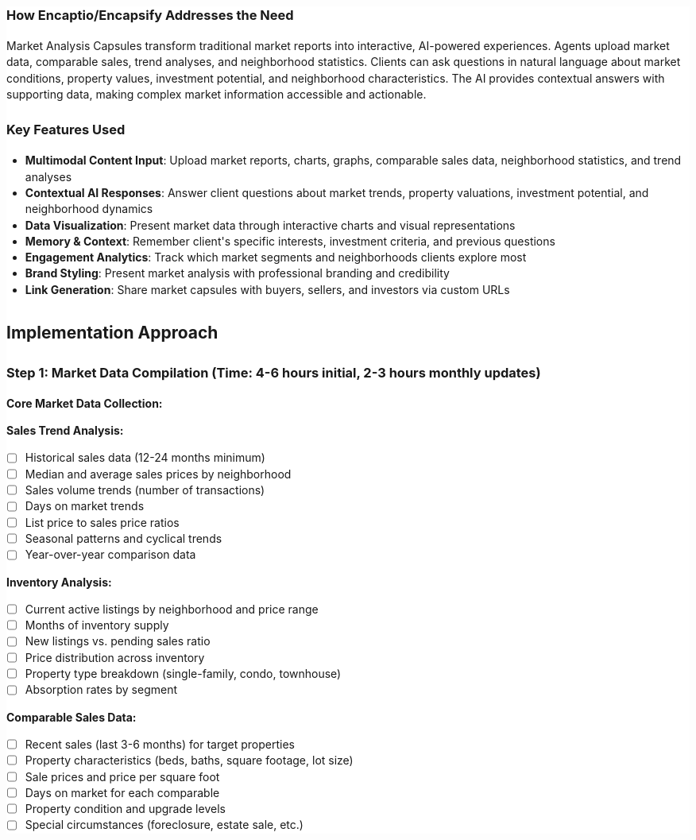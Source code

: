 ### How Encaptio/Encapsify Addresses the Need

Market Analysis Capsules transform traditional market reports into interactive, AI-powered experiences. Agents upload market data, comparable sales, trend analyses, and neighborhood statistics. Clients can ask questions in natural language about market conditions, property values, investment potential, and neighborhood characteristics. The AI provides contextual answers with supporting data, making complex market information accessible and actionable.

### Key Features Used

- **Multimodal Content Input**: Upload market reports, charts, graphs, comparable sales data, neighborhood statistics, and trend analyses
- **Contextual AI Responses**: Answer client questions about market trends, property valuations, investment potential, and neighborhood dynamics
- **Data Visualization**: Present market data through interactive charts and visual representations
- **Memory & Context**: Remember client's specific interests, investment criteria, and previous questions
- **Engagement Analytics**: Track which market segments and neighborhoods clients explore most
- **Brand Styling**: Present market analysis with professional branding and credibility
- **Link Generation**: Share market capsules with buyers, sellers, and investors via custom URLs

## Implementation Approach

### Step 1: Market Data Compilation (Time: 4-6 hours initial, 2-3 hours monthly updates)

**Core Market Data Collection:**

**Sales Trend Analysis:**
- [ ] Historical sales data (12-24 months minimum)
- [ ] Median and average sales prices by neighborhood
- [ ] Sales volume trends (number of transactions)
- [ ] Days on market trends
- [ ] List price to sales price ratios
- [ ] Seasonal patterns and cyclical trends
- [ ] Year-over-year comparison data

**Inventory Analysis:**
- [ ] Current active listings by neighborhood and price range
- [ ] Months of inventory supply
- [ ] New listings vs. pending sales ratio
- [ ] Price distribution across inventory
- [ ] Property type breakdown (single-family, condo, townhouse)
- [ ] Absorption rates by segment

**Comparable Sales Data:**
- [ ] Recent sales (last 3-6 months) for target properties
- [ ] Property characteristics (beds, baths, square footage, lot size)
- [ ] Sale prices and price per square foot
- [ ] Days on market for each comparable
- [ ] Property condition and upgrade levels
- [ ] Special circumstances (foreclosure, estate sale, etc.)
